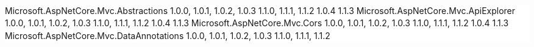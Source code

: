 </td>
</tr>
<tr>
<td style="border:1px solid black;">
Microsoft.AspNetCore.Mvc.Abstractions

</td>
<td style="border:1px solid black;">
1.0.0, 1.0.1, 1.0.2, 1.0.3  
1.1.0, 1.1.1, 1.1.2

</td>
<td style="border:1px solid black;">
1.0.4  
1.1.3

</td>
</tr>
<tr>
<td style="border:1px solid black;">
Microsoft.AspNetCore.Mvc.ApiExplorer

</td>
<td style="border:1px solid black;">
1.0.0, 1.0.1, 1.0.2, 1.0.3  
1.1.0, 1.1.1, 1.1.2

</td>
<td style="border:1px solid black;">
1.0.4  
1.1.3

</td>
</tr>
<tr>
<td style="border:1px solid black;">
Microsoft.AspNetCore.Mvc.Cors

</td>
<td style="border:1px solid black;">
1.0.0, 1.0.1, 1.0.2, 1.0.3  
1.1.0, 1.1.1, 1.1.2

</td>
<td style="border:1px solid black;">
1.0.4  
1.1.3

</td>
</tr>
<tr>
<td style="border:1px solid black;">
Microsoft.AspNetCore.Mvc.DataAnnotations

</td>
<td style="border:1px solid black;">
1.0.0, 1.0.1, 1.0.2, 1.0.3  
1.1.0, 1.1.1, 1.1.2
